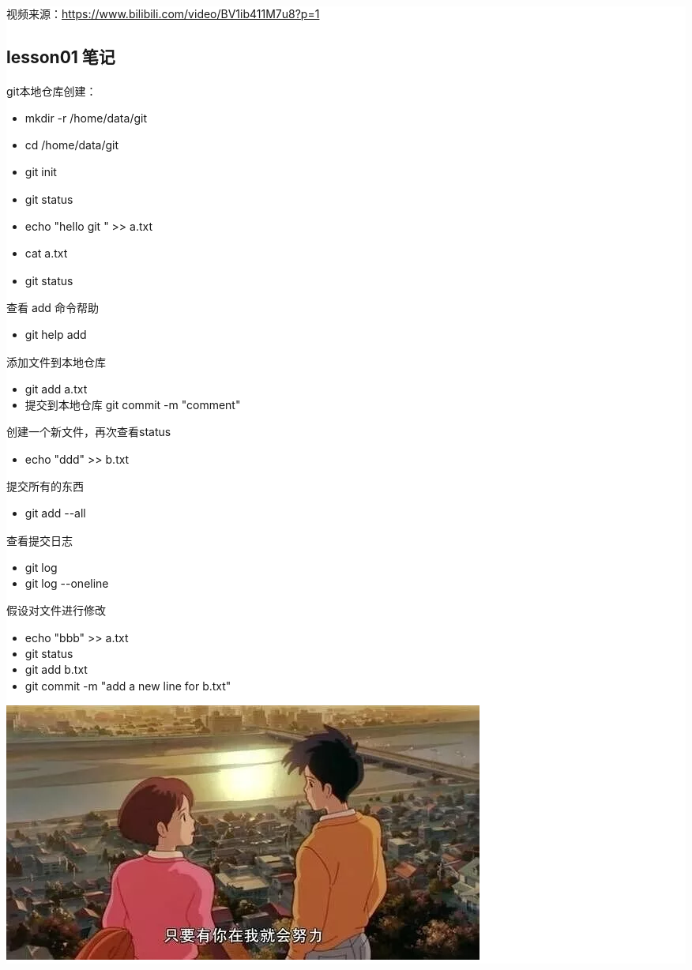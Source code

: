 视频来源：https://www.bilibili.com/video/BV1ib411M7u8?p=1

## lesson01 笔记

git本地仓库创建：
+ mkdir -r /home/data/git
+ cd /home/data/git
+ git init
+ git status
+ echo "hello git " >> a.txt
+ cat a.txt

+ git status

查看 add 命令帮助
+ git help add

添加文件到本地仓库
+ git add a.txt
+ 提交到本地仓库
git commit -m "comment"

创建一个新文件，再次查看status
+ echo "ddd" >> b.txt

提交所有的东西
+ git add --all

查看提交日志
+ git log 
+ git log --oneline

假设对文件进行修改
+ echo "bbb" >> a.txt
+ git status
+ git add b.txt
+ git commit -m "add a new line for b.txt"

<img alt="not found" src="../webapp/images/work.png" />
